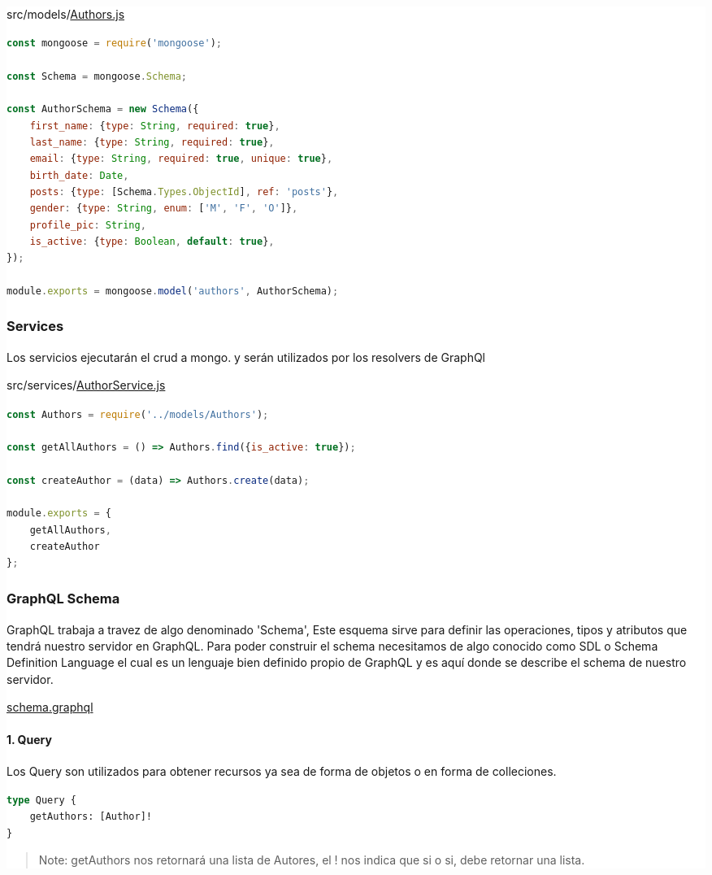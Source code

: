 src/models/[Authors.js][5]

```javascript
const mongoose = require('mongoose');

const Schema = mongoose.Schema;

const AuthorSchema = new Schema({
    first_name: {type: String, required: true},
    last_name: {type: String, required: true},
    email: {type: String, required: true, unique: true},
    birth_date: Date,
    posts: {type: [Schema.Types.ObjectId], ref: 'posts'},
    gender: {type: String, enum: ['M', 'F', 'O']},
    profile_pic: String,
    is_active: {type: Boolean, default: true},
});

module.exports = mongoose.model('authors', AuthorSchema);
```

### Services

Los servicios ejecutarán el crud a mongo. y serán utilizados por los resolvers de GraphQl

src/services/[AuthorService.js][6]

```javascript
const Authors = require('../models/Authors');

const getAllAuthors = () => Authors.find({is_active: true});

const createAuthor = (data) => Authors.create(data);

module.exports = {
    getAllAuthors,
    createAuthor
};
```


### GraphQL Schema

GraphQL trabaja a travez de algo denominado 'Schema', Este esquema sirve para definir las operaciones, tipos y atributos que tendrá nuestro servidor en GraphQL. Para poder construir el schema  necesitamos de  algo conocido como SDL o Schema Definition Language el cual es un lenguaje bien definido propio de GraphQL  y es aquí donde se describe el schema de nuestro servidor.

[schema.graphql][4]

#### 1. Query
Los Query son utilizados para obtener recursos ya sea de forma de objetos o en forma de colleciones.
```graphql
type Query {
    getAuthors: [Author]!
}
```
> Note: getAuthors nos retornará una lista de Autores, el ! nos indica que si o si, debe retornar una lista.


[1]: ./index.js
[2]: ./.env
[3]: https://github.com/prisma-labs/graphql-yoga
[4]: ./schema.graphql
[5]: ./src/models/Authors.js
[6]: ./src/services/AuthorService.js
[7]: ./src/resolvers
[1]: ./index.js
[2]: ./.env
[3]: https://github.com/prisma-labs/graphql-yoga
[4]: ./schema.graphql
[5]: ./src/models/Authors.js
[6]: ./src/services/AuthorService.js
[7]: ./src/resolvers